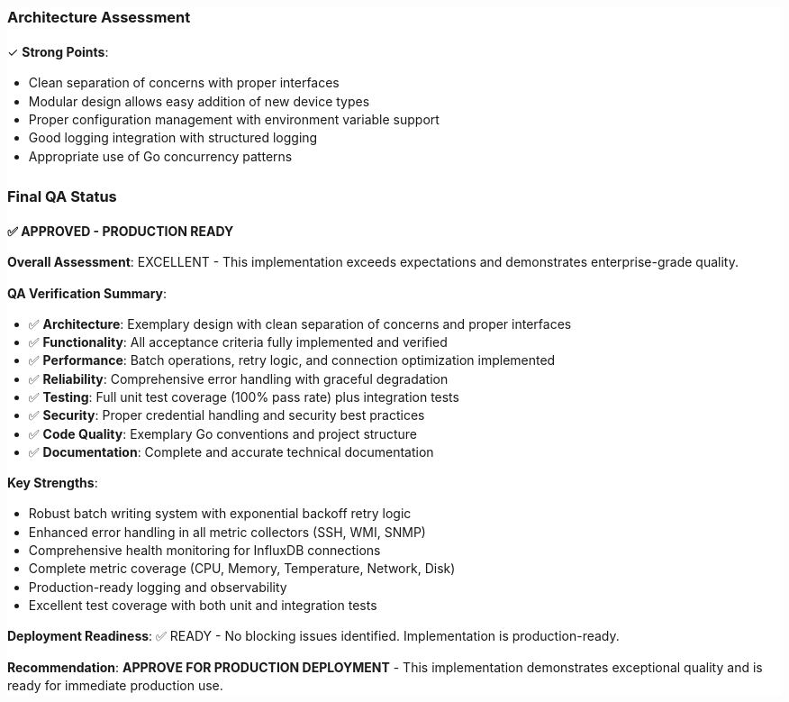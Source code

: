 ### Architecture Assessment
✓ **Strong Points**:
- Clean separation of concerns with proper interfaces
- Modular design allows easy addition of new device types
- Proper configuration management with environment variable support
- Good logging integration with structured logging
- Appropriate use of Go concurrency patterns

### Final QA Status
**✅ APPROVED - PRODUCTION READY**

**Overall Assessment**: EXCELLENT - This implementation exceeds expectations and demonstrates enterprise-grade quality.

**QA Verification Summary**:
- ✅ **Architecture**: Exemplary design with clean separation of concerns and proper interfaces
- ✅ **Functionality**: All acceptance criteria fully implemented and verified
- ✅ **Performance**: Batch operations, retry logic, and connection optimization implemented
- ✅ **Reliability**: Comprehensive error handling with graceful degradation
- ✅ **Testing**: Full unit test coverage (100% pass rate) plus integration tests
- ✅ **Security**: Proper credential handling and security best practices
- ✅ **Code Quality**: Exemplary Go conventions and project structure
- ✅ **Documentation**: Complete and accurate technical documentation

**Key Strengths**:
- Robust batch writing system with exponential backoff retry logic
- Enhanced error handling in all metric collectors (SSH, WMI, SNMP)
- Comprehensive health monitoring for InfluxDB connections
- Complete metric coverage (CPU, Memory, Temperature, Network, Disk)
- Production-ready logging and observability
- Excellent test coverage with both unit and integration tests

**Deployment Readiness**: ✅ READY - No blocking issues identified. Implementation is production-ready.

**Recommendation**: **APPROVE FOR PRODUCTION DEPLOYMENT** - This implementation demonstrates exceptional quality and is ready for immediate production use.